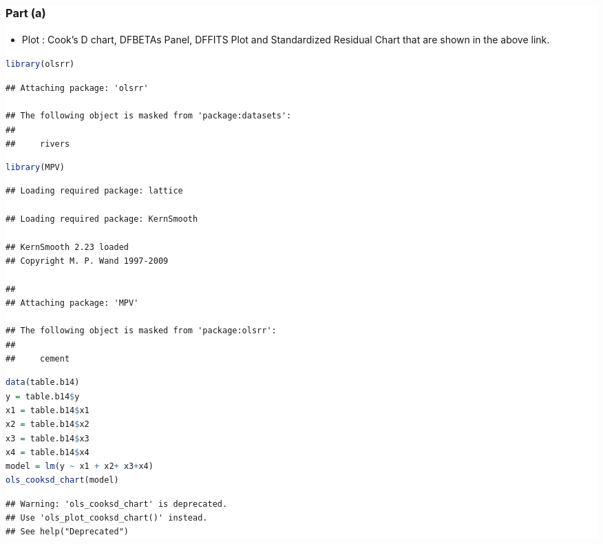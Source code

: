 ### Part (a)

-   Plot : Cook’s D chart, DFBETAs Panel, DFFITS Plot and Standardized Residual Chart that are shown in the above link.

``` r
library(olsrr)
```

    ## Attaching package: 'olsrr'

    ## The following object is masked from 'package:datasets':
    ## 
    ##     rivers

``` r
library(MPV)
```

    ## Loading required package: lattice

    ## Loading required package: KernSmooth

    ## KernSmooth 2.23 loaded
    ## Copyright M. P. Wand 1997-2009

    ## 
    ## Attaching package: 'MPV'

    ## The following object is masked from 'package:olsrr':
    ## 
    ##     cement

``` r
data(table.b14)
y = table.b14$y
x1 = table.b14$x1
x2 = table.b14$x2
x3 = table.b14$x3
x4 = table.b14$x4
model = lm(y ~ x1 + x2+ x3+x4)
ols_cooksd_chart(model)
```

    ## Warning: 'ols_cooksd_chart' is deprecated.
    ## Use 'ols_plot_cooksd_chart()' instead.
    ## See help("Deprecated")
